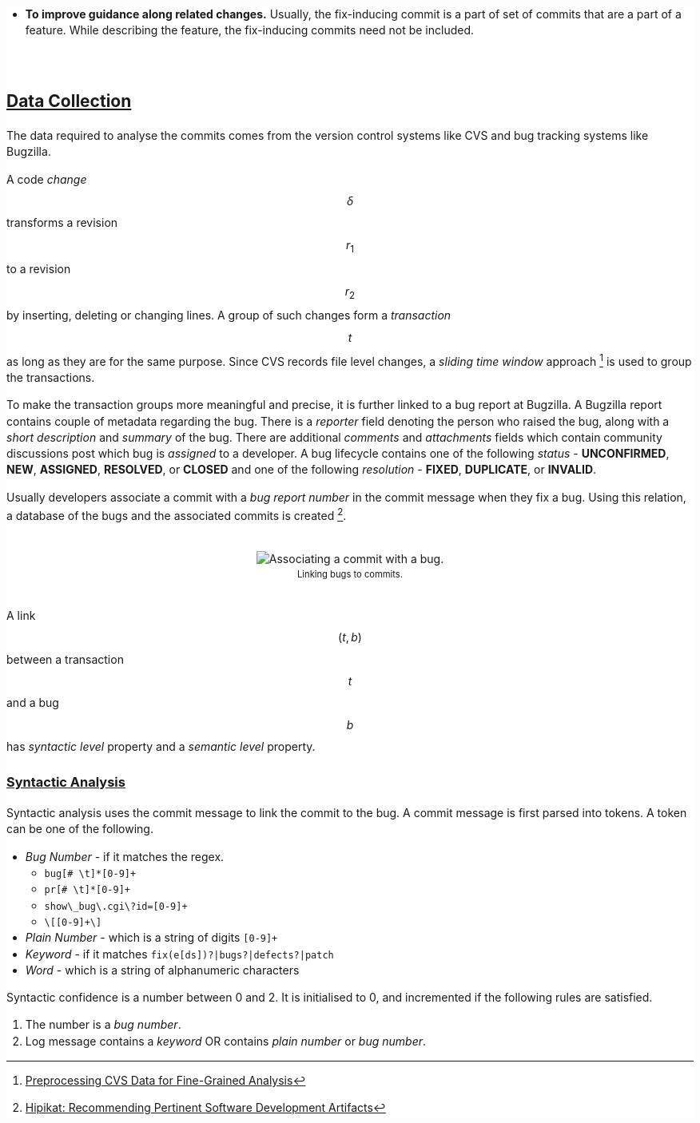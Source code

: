 - **To improve guidance along related changes.** Usually, the fix-inducing commit is a part of set of commits that are a part of a feature. While describing the feature, the fix-inducing commits need not be included.
<br>

## [Data Collection](#dc)
The data required to analyse the commits comes from the version control systems like CVS and bug tracking systems like Bugzilla. 

A code *change* $$\delta$$ transforms a revision $$r_{1}$$ to a revision $$r_{2}$$ by inserting, deleting or changing lines. A group of such changes form a *transaction* $$t$$ as long as they are for the same purpose. Since CVS records file level changes, a *sliding time window* approach [^1] is used to group the transactions.

To make the transaction groups more meaningful and precise, it is further linked to a bug report at Bugzilla. A Bugzilla report contains couple of metadata regarding the bug. There is a *reporter* field denoting the person who raised the bug, along with a *short description* and *summary* of the bug. There are additional *comments* and *attachments* fields which contain community discussions post which bug is *assigned* to a developer. A bug lifecycle contains one of the following *status* - **UNCONFIRMED**, **NEW**, **ASSIGNED**, **RESOLVED**, or **CLOSED** and one of the following *resolution* - **FIXED**, **DUPLICATE**, or **INVALID**.

Usually developers associate a commit with a *bug report number* in the commit message when they fix a bug. Using this relation, a database of the bugs and the associated commits is created [^2].
<br><br>
<div style="text-align:center;">
<img style="width:50%" alt="Associating a commit with a bug." src="{{site.baseurl}}/assets/images/2020-12-18-02.png"/>
</div>
<div style="width:484px height:319px; font-size:80%; text-align:center;">
Linking bugs to commits.
</div>
<br>

A link $$(t, b)$$ between a transaction $$t$$ and a bug $$b$$ has *syntactic level* property and a *semantic level* property.

### [Syntactic Analysis](#syn)
Syntactic analysis uses the commit message to link the commit to the bug. A commit message is first parsed into tokens. A token can be one of the following.
- *Bug Number* - if it matches the regex.
    - `bug[# \t]*[0-9]+`
    - `pr[# \t]*[0-9]+`
    - `show\_bug\.cgi\?id=[0-9]+`
    - `\[[0-9]+\]`
- *Plain Number* - which is a string of digits `[0-9]+`
- *Keyword* - if it matches `fix(e[ds])?|bugs?|defects?|patch`
- *Word* - which is a string of alphanumeric characters

Syntactic confidence is a number between 0 and 2. It is initialised to 0, and incremented if the following rules are satisfied.
1. The number is a *bug number*.
2. Log message contains a *keyword* OR contains *plain number* or *bug number*.


[^1]: [Preprocessing CVS Data for Fine-Grained Analysis](http://2004.msrconf.org/papers/Zimmermann.pdf)
[^2]: [Hipikat: Recommending Pertinent Software Development Artifacts](http://www.cs.kent.edu/~jmaletic/cs63902/Papers/Murphy03.pdf)